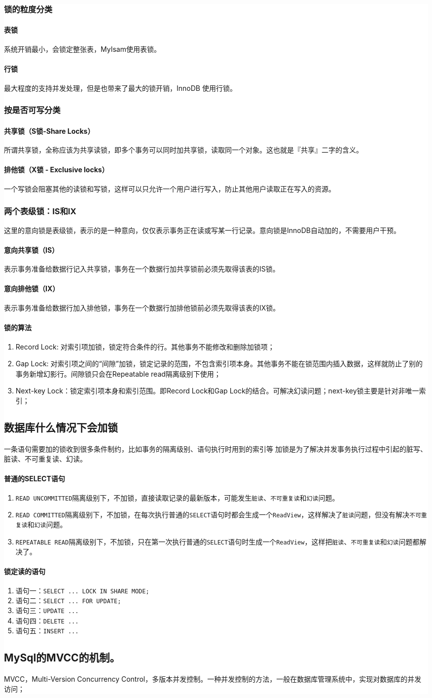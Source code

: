 ### 锁的粒度分类
#### 表锁
系统开销最小，会锁定整张表，MyIsam使用表锁。

#### 行锁
最大程度的支持并发处理，但是也带来了最大的锁开销，InnoDB 使用行锁。

### 按是否可写分类

#### 共享锁（S锁-Share Locks）
所谓共享锁，全称应该为共享读锁，即多个事务可以同时加共享锁，读取同一个对象。这也就是『共享』二字的含义。

#### 排他锁（X锁 - Exclusive locks）
一个写锁会阻塞其他的读锁和写锁，这样可以只允许一个用户进行写入，防止其他用户读取正在写入的资源。

### 两个表级锁：IS和IX
这里的意向锁是表级锁，表示的是一种意向，仅仅表示事务正在读或写某一行记录。意向锁是InnoDB自动加的，不需要用户干预。

#### 意向共享锁（IS）
表示事务准备给数据行记入共享锁，事务在一个数据行加共享锁前必须先取得该表的IS锁。

#### 意向排他锁（IX）
表示事务准备给数据行加入排他锁，事务在一个数据行加排他锁前必须先取得该表的IX锁。

#### 锁的算法
1. Record Lock: 对索引项加锁，锁定符合条件的行。其他事务不能修改和删除加锁项；

2. Gap Lock: 对索引项之间的“间隙”加锁，锁定记录的范围，不包含索引项本身。其他事务不能在锁范围内插入数据，这样就防止了别的事务新增幻影行。间隙锁只会在Repeatable read隔离级别下使用；

3. Next-key Lock：锁定索引项本身和索引范围。即Record Lock和Gap Lock的结合。可解决幻读问题；next-key锁主要是针对非唯一索引；

## 数据库什么情况下会加锁
一条语句需要加的锁收到很多条件制约，比如事务的隔离级别、语句执行时用到的索引等
加锁是为了解决并发事务执行过程中引起的脏写、脏读、不可重复读、幻读。
    
#### 普通的SELECT语句
1. `READ UNCOMMITTED`隔离级别下，不加锁，直接读取记录的最新版本，可能发生`脏读`、`不可重复读`和`幻读`问题。

2. `READ COMMITTED`隔离级别下，不加锁，在每次执行普通的`SELECT`语句时都会生成一个`ReadView`，这样解决了`脏读`问题，但没有解决`不可重复读`和`幻读`问题。

3. `REPEATABLE READ`隔离级别下，不加锁，只在第一次执行普通的`SELECT`语句时生成一个`ReadView`，这样把`脏读`、`不可重复读`和`幻读`问题都解决了。

#### 锁定读的语句
1. 语句一：`SELECT ... LOCK IN SHARE MODE;`
2. 语句二：`SELECT ... FOR UPDATE;`
3. 语句三：`UPDATE ...`
4. 语句四：`DELETE ...`
5. 语句五：`INSERT ...`

## MySql的MVCC的机制。
MVCC，Multi-Version Concurrency Control，多版本并发控制。一种并发控制的方法，一般在数据库管理系统中，实现对数据库的并发访问；
